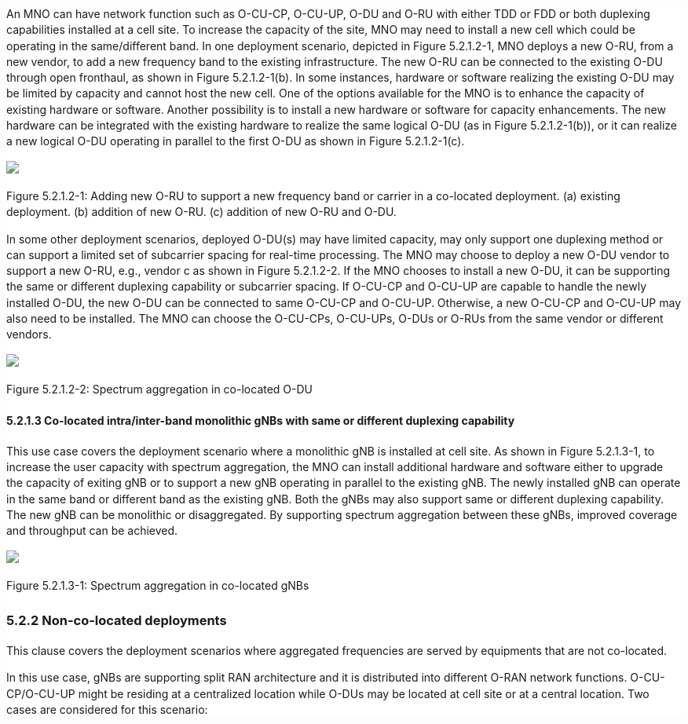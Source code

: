 An MNO can have network function such as O-CU-CP, O-CU-UP, O-DU and O-RU with either TDD or FDD or both duplexing capabilities installed at a cell site. To increase the capacity of the site, MNO may need to install a new cell which could be operating in the same/different band. In one deployment scenario, depicted in Figure 5.2.1.2-1, MNO deploys a new O-RU, from a new vendor, to add a new frequency band to the existing infrastructure. The new O-RU can be connected to the existing O-DU through open fronthaul, as shown in Figure 5.2.1.2-1(b). In some instances, hardware or software realizing the existing O-DU may be limited by capacity and cannot host the new cell. One of the options available for the MNO is to enhance the capacity of existing hardware or software. Another possibility is to install a new hardware or software for capacity enhancements. The new hardware can be integrated with the existing hardware to realize the same logical O-DU (as in Figure 5.2.1.2-1(b)), or it can realize a new logical O-DU operating in parallel to the first O-DU as shown in Figure 5.2.1.2-1(c).

![]({{site.baseurl}}/assets/images/c85bf8827da2.png)

Figure 5.2.1.2-1: Adding new O-RU to support a new frequency band or carrier in a co-located deployment. (a) existing deployment. (b) addition of new O-RU. (c) addition of new O-RU and O-DU.

In some other deployment scenarios, deployed O-DU(s) may have limited capacity, may only support one duplexing method or can support a limited set of subcarrier spacing for real-time processing. The MNO may choose to deploy a new O-DU vendor to support a new O-RU, e.g., vendor c as shown in Figure 5.2.1.2-2. If the MNO chooses to install a new O-DU, it can be supporting the same or different duplexing capability or subcarrier spacing. If O-CU-CP and O-CU-UP are capable to handle the newly installed O-DU, the new O-DU can be connected to same O-CU-CP and O-CU-UP. Otherwise, a new O-CU-CP and O-CU-UP may also need to be installed. The MNO can choose the O-CU-CPs, O-CU-UPs, O-DUs or O-RUs from the same vendor or different vendors.

![]({{site.baseurl}}/assets/images/146ee5409864.png)

Figure 5.2.1.2-2: Spectrum aggregation in co-located O-DU

#### 5.2.1.3 Co-located intra/inter-band monolithic gNBs with same or different duplexing capability

This use case covers the deployment scenario where a monolithic gNB is installed at cell site. As shown in Figure 5.2.1.3-1, to increase the user capacity with spectrum aggregation, the MNO can install additional hardware and software either to upgrade the capacity of exiting gNB or to support a new gNB operating in parallel to the existing gNB. The newly installed gNB can operate in the same band or different band as the existing gNB. Both the gNBs may also support same or different duplexing capability. The new gNB can be monolithic or disaggregated. By supporting spectrum aggregation between these gNBs, improved coverage and throughput can be achieved.

![]({{site.baseurl}}/assets/images/e1326fb43ec5.png)

Figure 5.2.1.3-1: Spectrum aggregation in co-located gNBs

### 5.2.2 Non-co-located deployments

This clause covers the deployment scenarios where aggregated frequencies are served by equipments that are not co-located.

In this use case, gNBs are supporting split RAN architecture and it is distributed into different O-RAN network functions. O-CU-CP/O-CU-UP might be residing at a centralized location while O-DUs may be located at cell site or at a central location. Two cases are considered for this scenario:

